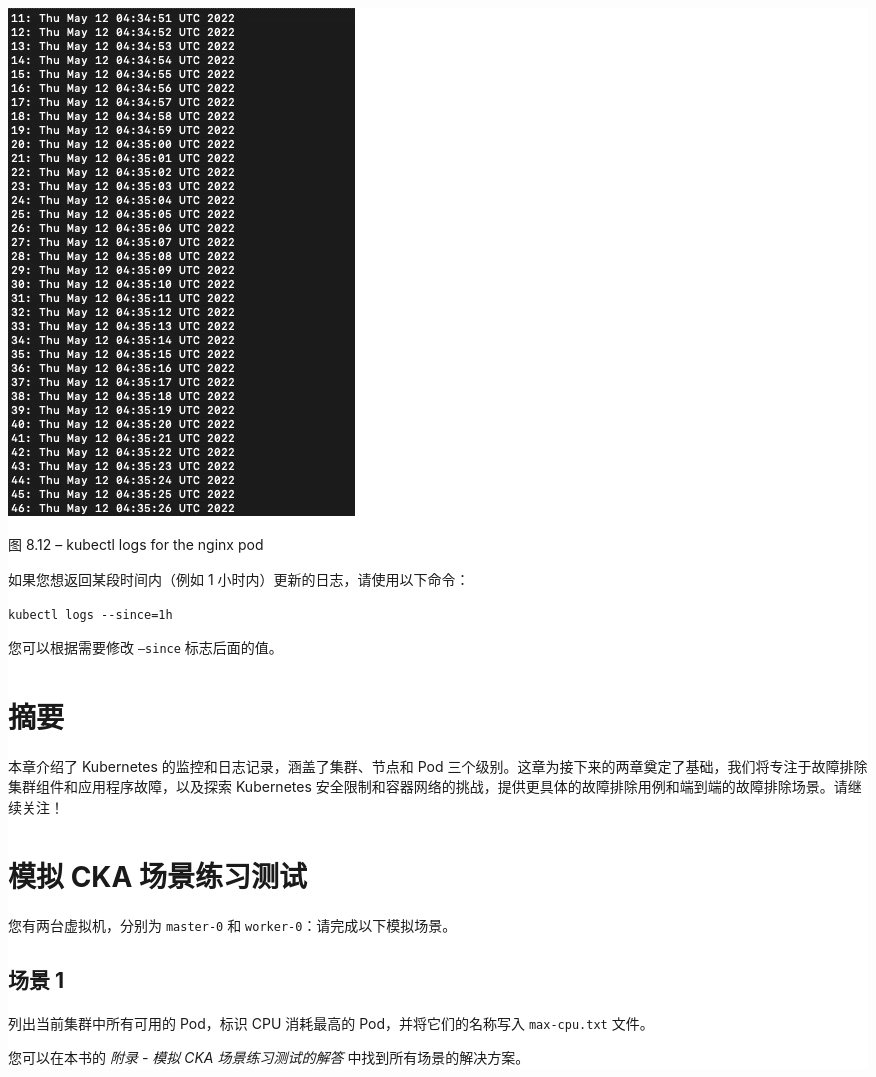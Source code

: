 ![](img/Figure_8.12_B18201.jpg)

图 8.12 – kubectl logs for the nginx pod

如果您想返回某段时间内（例如 1 小时内）更新的日志，请使用以下命令：

```
kubectl logs --since=1h 
```

您可以根据需要修改 `–since` 标志后面的值。

# 摘要

本章介绍了 Kubernetes 的监控和日志记录，涵盖了集群、节点和 Pod 三个级别。这章为接下来的两章奠定了基础，我们将专注于故障排除集群组件和应用程序故障，以及探索 Kubernetes 安全限制和容器网络的挑战，提供更具体的故障排除用例和端到端的故障排除场景。请继续关注！

# 模拟 CKA 场景练习测试

您有两台虚拟机，分别为 `master-0` 和 `worker-0`：请完成以下模拟场景。

## 场景 1

列出当前集群中所有可用的 Pod，标识 CPU 消耗最高的 Pod，并将它们的名称写入 `max-cpu.txt` 文件。

您可以在本书的 *附录* *- 模拟 CKA 场景练习测试的解答* 中找到所有场景的解决方案。
